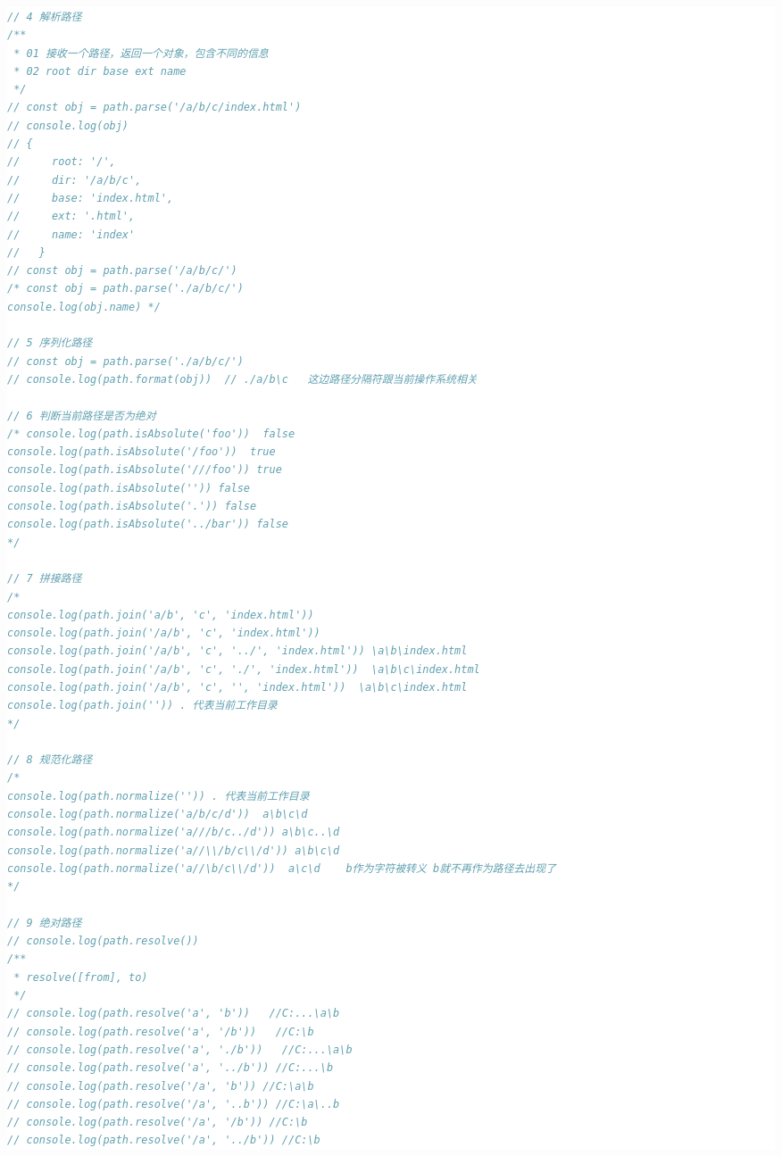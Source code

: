 ```js
// 4 解析路径
/**
 * 01 接收一个路径，返回一个对象，包含不同的信息
 * 02 root dir base ext name
 */
// const obj = path.parse('/a/b/c/index.html')
// console.log(obj)
// {
//     root: '/',
//     dir: '/a/b/c',     
//     base: 'index.html',
//     ext: '.html',      
//     name: 'index'      
//   }
// const obj = path.parse('/a/b/c/')
/* const obj = path.parse('./a/b/c/')
console.log(obj.name) */

// 5 序列化路径
// const obj = path.parse('./a/b/c/')
// console.log(path.format(obj))  // ./a/b\c   这边路径分隔符跟当前操作系统相关

// 6 判断当前路径是否为绝对
/* console.log(path.isAbsolute('foo'))  false
console.log(path.isAbsolute('/foo'))  true
console.log(path.isAbsolute('///foo')) true
console.log(path.isAbsolute('')) false
console.log(path.isAbsolute('.')) false
console.log(path.isAbsolute('../bar')) false
*/

// 7 拼接路径
/* 
console.log(path.join('a/b', 'c', 'index.html'))
console.log(path.join('/a/b', 'c', 'index.html'))
console.log(path.join('/a/b', 'c', '../', 'index.html')) \a\b\index.html
console.log(path.join('/a/b', 'c', './', 'index.html'))  \a\b\c\index.html
console.log(path.join('/a/b', 'c', '', 'index.html'))  \a\b\c\index.html
console.log(path.join('')) . 代表当前工作目录
*/

// 8 规范化路径
/* 
console.log(path.normalize('')) . 代表当前工作目录
console.log(path.normalize('a/b/c/d'))  a\b\c\d
console.log(path.normalize('a///b/c../d')) a\b\c..\d
console.log(path.normalize('a//\\/b/c\\/d')) a\b\c\d
console.log(path.normalize('a//\b/c\\/d'))  a\c\d    b作为字符被转义 b就不再作为路径去出现了
*/

// 9 绝对路径
// console.log(path.resolve())
/**
 * resolve([from], to)
 */
// console.log(path.resolve('a', 'b'))   //C:...\a\b
// console.log(path.resolve('a', '/b'))   //C:\b
// console.log(path.resolve('a', './b'))   //C:...\a\b
// console.log(path.resolve('a', '../b')) //C:...\b
// console.log(path.resolve('/a', 'b')) //C:\a\b
// console.log(path.resolve('/a', '..b')) //C:\a\..b
// console.log(path.resolve('/a', '/b')) //C:\b
// console.log(path.resolve('/a', '../b')) //C:\b
```